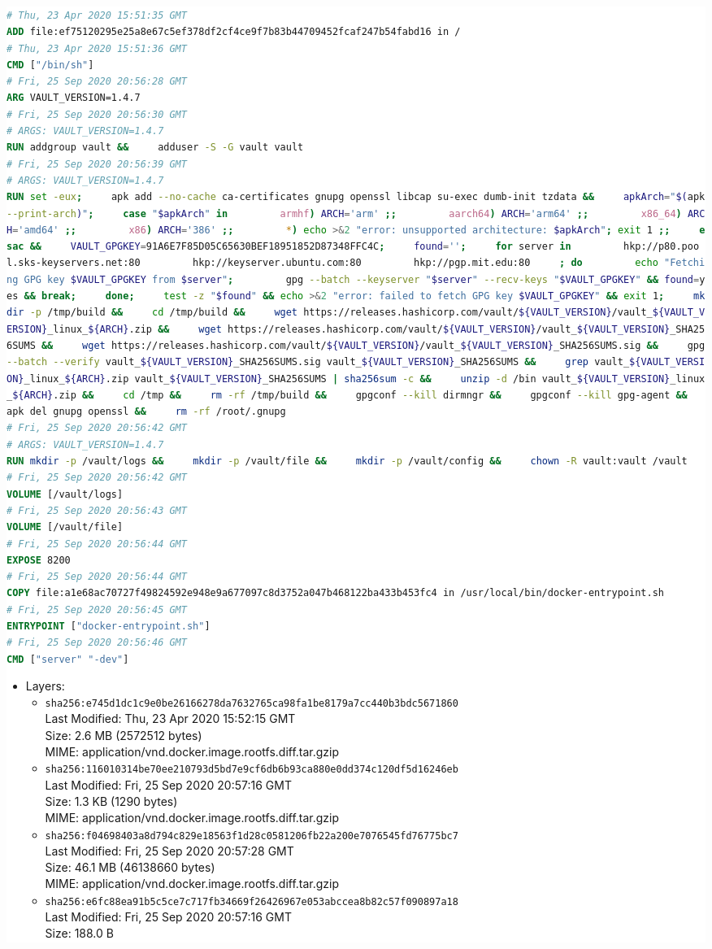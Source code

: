 ```dockerfile
# Thu, 23 Apr 2020 15:51:35 GMT
ADD file:ef75120295e25a8e67c5ef378df2cf4ce9f7b83b44709452fcaf247b54fabd16 in / 
# Thu, 23 Apr 2020 15:51:36 GMT
CMD ["/bin/sh"]
# Fri, 25 Sep 2020 20:56:28 GMT
ARG VAULT_VERSION=1.4.7
# Fri, 25 Sep 2020 20:56:30 GMT
# ARGS: VAULT_VERSION=1.4.7
RUN addgroup vault &&     adduser -S -G vault vault
# Fri, 25 Sep 2020 20:56:39 GMT
# ARGS: VAULT_VERSION=1.4.7
RUN set -eux;     apk add --no-cache ca-certificates gnupg openssl libcap su-exec dumb-init tzdata &&     apkArch="$(apk --print-arch)";     case "$apkArch" in         armhf) ARCH='arm' ;;         aarch64) ARCH='arm64' ;;         x86_64) ARCH='amd64' ;;         x86) ARCH='386' ;;         *) echo >&2 "error: unsupported architecture: $apkArch"; exit 1 ;;     esac &&     VAULT_GPGKEY=91A6E7F85D05C65630BEF18951852D87348FFC4C;     found='';     for server in         hkp://p80.pool.sks-keyservers.net:80         hkp://keyserver.ubuntu.com:80         hkp://pgp.mit.edu:80     ; do         echo "Fetching GPG key $VAULT_GPGKEY from $server";         gpg --batch --keyserver "$server" --recv-keys "$VAULT_GPGKEY" && found=yes && break;     done;     test -z "$found" && echo >&2 "error: failed to fetch GPG key $VAULT_GPGKEY" && exit 1;     mkdir -p /tmp/build &&     cd /tmp/build &&     wget https://releases.hashicorp.com/vault/${VAULT_VERSION}/vault_${VAULT_VERSION}_linux_${ARCH}.zip &&     wget https://releases.hashicorp.com/vault/${VAULT_VERSION}/vault_${VAULT_VERSION}_SHA256SUMS &&     wget https://releases.hashicorp.com/vault/${VAULT_VERSION}/vault_${VAULT_VERSION}_SHA256SUMS.sig &&     gpg --batch --verify vault_${VAULT_VERSION}_SHA256SUMS.sig vault_${VAULT_VERSION}_SHA256SUMS &&     grep vault_${VAULT_VERSION}_linux_${ARCH}.zip vault_${VAULT_VERSION}_SHA256SUMS | sha256sum -c &&     unzip -d /bin vault_${VAULT_VERSION}_linux_${ARCH}.zip &&     cd /tmp &&     rm -rf /tmp/build &&     gpgconf --kill dirmngr &&     gpgconf --kill gpg-agent &&     apk del gnupg openssl &&     rm -rf /root/.gnupg
# Fri, 25 Sep 2020 20:56:42 GMT
# ARGS: VAULT_VERSION=1.4.7
RUN mkdir -p /vault/logs &&     mkdir -p /vault/file &&     mkdir -p /vault/config &&     chown -R vault:vault /vault
# Fri, 25 Sep 2020 20:56:42 GMT
VOLUME [/vault/logs]
# Fri, 25 Sep 2020 20:56:43 GMT
VOLUME [/vault/file]
# Fri, 25 Sep 2020 20:56:44 GMT
EXPOSE 8200
# Fri, 25 Sep 2020 20:56:44 GMT
COPY file:a1e68ac70727f49824592e948e9a677097c8d3752a047b468122ba433b453fc4 in /usr/local/bin/docker-entrypoint.sh 
# Fri, 25 Sep 2020 20:56:45 GMT
ENTRYPOINT ["docker-entrypoint.sh"]
# Fri, 25 Sep 2020 20:56:46 GMT
CMD ["server" "-dev"]
```

-	Layers:
	-	`sha256:e745d1dc1c9e0be26166278da7632765ca98fa1be8179a7cc440b3bdc5671860`  
		Last Modified: Thu, 23 Apr 2020 15:52:15 GMT  
		Size: 2.6 MB (2572512 bytes)  
		MIME: application/vnd.docker.image.rootfs.diff.tar.gzip
	-	`sha256:116010314be70ee210793d5bd7e9cf6db6b93ca880e0dd374c120df5d16246eb`  
		Last Modified: Fri, 25 Sep 2020 20:57:16 GMT  
		Size: 1.3 KB (1290 bytes)  
		MIME: application/vnd.docker.image.rootfs.diff.tar.gzip
	-	`sha256:f04698403a8d794c829e18563f1d28c0581206fb22a200e7076545fd76775bc7`  
		Last Modified: Fri, 25 Sep 2020 20:57:28 GMT  
		Size: 46.1 MB (46138660 bytes)  
		MIME: application/vnd.docker.image.rootfs.diff.tar.gzip
	-	`sha256:e6fc88ea91b5c5ce7c717fb34669f26426967e053abccea8b82c57f090897a18`  
		Last Modified: Fri, 25 Sep 2020 20:57:16 GMT  
		Size: 188.0 B  